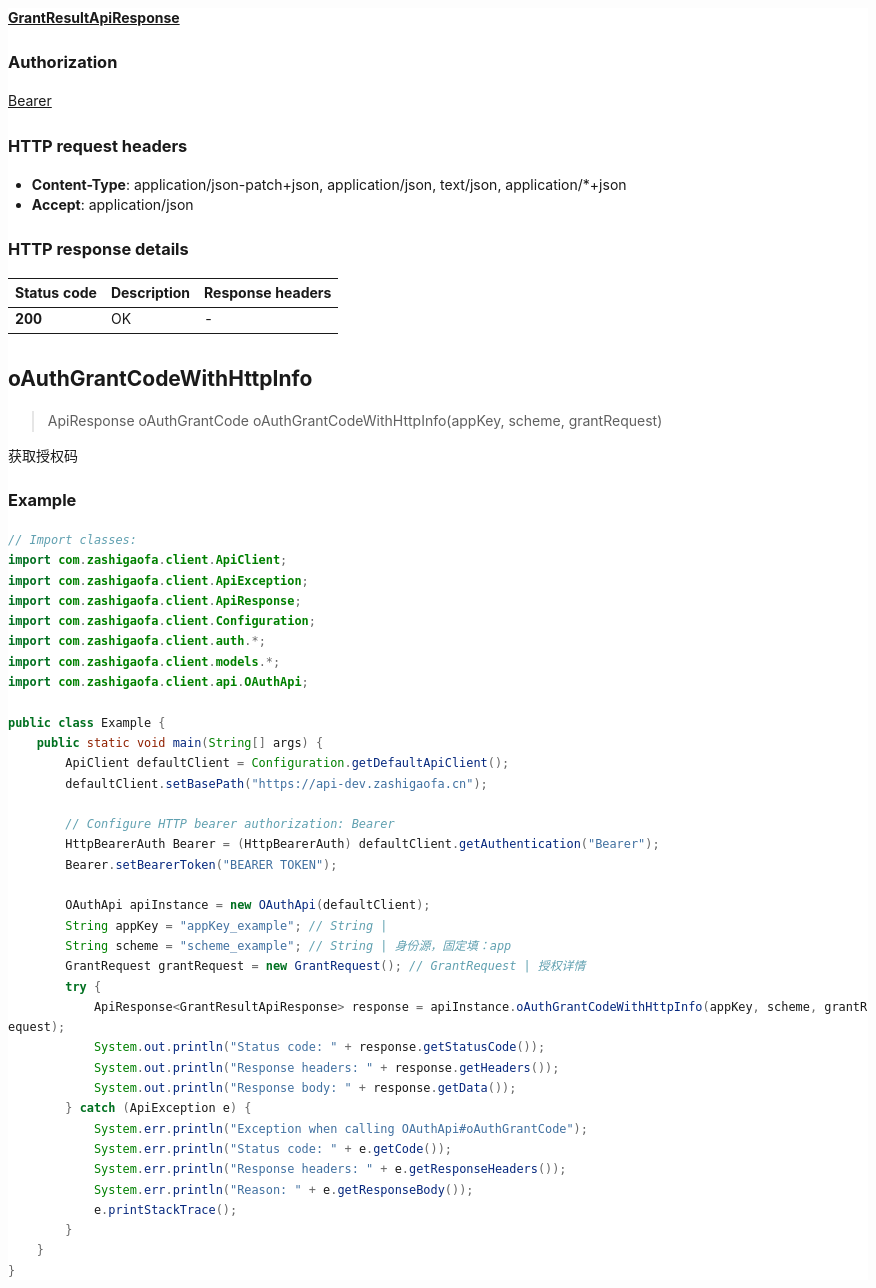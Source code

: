 [**GrantResultApiResponse**](GrantResultApiResponse.md)


### Authorization

[Bearer](../README.md#Bearer)

### HTTP request headers

- **Content-Type**: application/json-patch+json, application/json, text/json, application/*+json
- **Accept**: application/json

### HTTP response details
| Status code | Description | Response headers |
|-------------|-------------|------------------|
| **200** | OK |  -  |

## oAuthGrantCodeWithHttpInfo

> ApiResponse<GrantResultApiResponse> oAuthGrantCode oAuthGrantCodeWithHttpInfo(appKey, scheme, grantRequest)

获取授权码

### Example

```java
// Import classes:
import com.zashigaofa.client.ApiClient;
import com.zashigaofa.client.ApiException;
import com.zashigaofa.client.ApiResponse;
import com.zashigaofa.client.Configuration;
import com.zashigaofa.client.auth.*;
import com.zashigaofa.client.models.*;
import com.zashigaofa.client.api.OAuthApi;

public class Example {
    public static void main(String[] args) {
        ApiClient defaultClient = Configuration.getDefaultApiClient();
        defaultClient.setBasePath("https://api-dev.zashigaofa.cn");
        
        // Configure HTTP bearer authorization: Bearer
        HttpBearerAuth Bearer = (HttpBearerAuth) defaultClient.getAuthentication("Bearer");
        Bearer.setBearerToken("BEARER TOKEN");

        OAuthApi apiInstance = new OAuthApi(defaultClient);
        String appKey = "appKey_example"; // String | 
        String scheme = "scheme_example"; // String | 身份源，固定填：app
        GrantRequest grantRequest = new GrantRequest(); // GrantRequest | 授权详情
        try {
            ApiResponse<GrantResultApiResponse> response = apiInstance.oAuthGrantCodeWithHttpInfo(appKey, scheme, grantRequest);
            System.out.println("Status code: " + response.getStatusCode());
            System.out.println("Response headers: " + response.getHeaders());
            System.out.println("Response body: " + response.getData());
        } catch (ApiException e) {
            System.err.println("Exception when calling OAuthApi#oAuthGrantCode");
            System.err.println("Status code: " + e.getCode());
            System.err.println("Response headers: " + e.getResponseHeaders());
            System.err.println("Reason: " + e.getResponseBody());
            e.printStackTrace();
        }
    }
}
```
